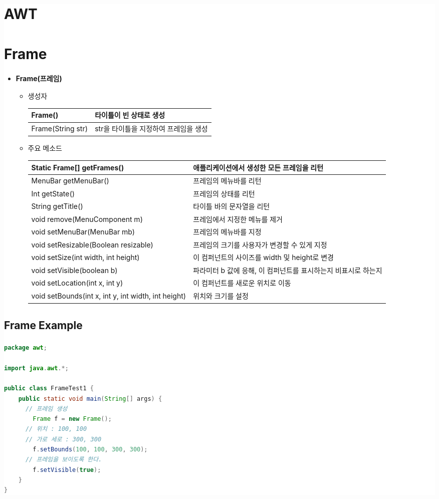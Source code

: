 # AWT

# Frame

* **Frame(프레임)**

  * 생성자

    | Frame()           | 타이틀이 빈 상태로 생성               |
    | ----------------- | ------------------------------------- |
    | Frame(String str) | str을 타이틀을 지정하여 프레임을 생성 |

  * 주요 메소드

    | Static Frame[] getFrames()                          | 애플리케이션에서 생성한 모든 프레임을 리턴                   |
    | --------------------------------------------------- | ------------------------------------------------------------ |
    | MenuBar getMenuBar()                                | 프레임의 메뉴바를 리턴                                       |
    | Int getState()                                      | 프레임의 상태를 리턴                                         |
    | String getTitle()                                   | 타이틀 바의 문자열을 리턴                                    |
    | void remove(MenuComponent m)                        | 프레임에서 지정한 메뉴를 제거                                |
    | void setMenuBar(MenuBar mb)                         | 프레임의 메뉴바를 지정                                       |
    | void setResizable(Boolean resizable)                | 프레임의 크기를 사용자가 변경할 수 있게 지정                 |
    | void setSize(int width, int height)                 | 이 컴퍼넌트의 사이즈를 width 및 height로 변경                |
    | void setVisible(boolean b)                          | 파라미터 b 값에 응해, 이 컴퍼넌트를 표시하는지 비표시로 하는지 |
    | void setLocation(int x, int y)                      | 이 컴퍼넌트를 새로운 위치로 이동                             |
    | void setBounds(int x, int y, int width, int height) | 위치와 크기를 설정                                           |



## Frame Example

```java
package awt;

import java.awt.*;

public class FrameTest1 {
    public static void main(String[] args) {
      // 프레임 생성
        Frame f = new Frame();
      // 위치 : 100, 100
      // 가로 세로 : 300, 300
        f.setBounds(100, 100, 300, 300);
      // 프레임을 보이도록 한다.
        f.setVisible(true);
    }
}
```
